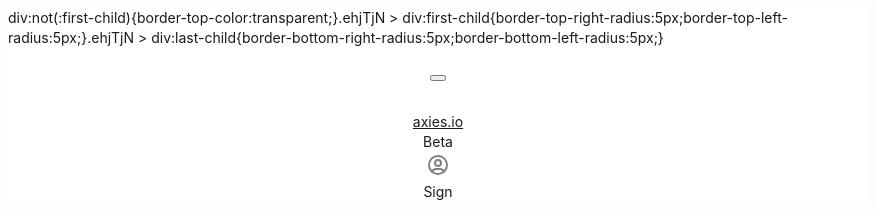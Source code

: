 div:not(:first-child){border-top-color:transparent;}.ehjTjN > div:first-child{border-top-right-radius:5px;border-top-left-radius:5px;}.ehjTjN > div:last-child{border-bottom-right-radius:5px;border-bottom-left-radius:5px;}</style><link as="script" rel="prefetch" href="/_next/static/chunks/836-e3fad47117e5fe9e.js"><link as="script" rel="prefetch" href="/_next/static/chunks/70-519d1ff66d8e62ab.js"><link as="script" rel="prefetch" href="/_next/static/chunks/421-8ec2d499deeb2d5b.js"><link as="script" rel="prefetch" href="/_next/static/chunks/374-890a0d70697d5c71.js"><link as="script" rel="prefetch" href="/_next/static/chunks/pages/leaderboard-ecd3608567e642e5.js"><link as="script" rel="prefetch" href="/_next/static/chunks/861-b8ccf922c4548783.js"><link as="script" rel="prefetch" href="/_next/static/chunks/891-8808618d707d0a5e.js"><link as="script" rel="prefetch" href="/_next/static/chunks/pages/economy/%5B...params%5D-d79ee89beaa63644.js"><link as="script" rel="prefetch" href="/_next/static/chunks/pages/guild-tracker-9e57d3a56331b054.js"><link as="script" rel="prefetch" href="/_next/static/chunks/648-7e46da2a263302b5.js"><link as="script" rel="prefetch" href="/_next/static/chunks/pages/profile/%5B...params%5D-7f2a9fa4bdd69705.js"></head><body><div id="__next"><div class="mantine-AppShell-root app-shell mantine-18zadf4"><header class="mantine-Header-root mantine-4t6p9z"><div class="mantine-Group-root mantine-16z4d7m"><div class="mantine-Group-root mantine-Group-child mantine-1hf7dsp"><button class="mantine-UnstyledButton-root mantine-Burger-root mantine-MediaQuery-media mantine-Group-child mantine-1qmmuay" type="button"><div class="mantine-ocyq2e mantine-Burger-burger"></div></button><div class="mantine-Group-root mantine-Group-child mantine-kzqrbk" style="user-select:none"><div class="mantine-Group-root mantine-Group-child mantine-zah578"><span style="box-sizing:border-box;display:inline-block;overflow:hidden;width:initial;height:initial;background:none;opacity:1;border:0;margin:0;padding:0;position:relative;max-width:100%"><span style="box-sizing:border-box;display:block;width:initial;height:initial;background:none;opacity:1;border:0;margin:0;padding:0;max-width:100%"><img style="display:block;max-width:100%;width:initial;height:initial;background:none;opacity:1;border:0;margin:0;padding:0" alt="" aria-hidden="true" src="data:image/svg+xml,%3csvg%20xmlns=%27http://www.w3.org/2000/svg%27%20version=%271.1%27%20width=%2724%27%20height=%2724%27/%3e"></span><img alt="" src="/_next/image?url=%2Fimages%2Flogo.png&amp;w=48&amp;q=75" decoding="async" data-nimg="intrinsic" class="mantine-gnzaph mantine-Group-child" style="position:absolute;top:0;left:0;bottom:0;right:0;box-sizing:border-box;padding:0;border:none;margin:auto;display:block;width:0;height:0;min-width:100%;max-width:100%;min-height:100%;max-height:100%" srcset="/_next/image?url=%2Fimages%2Flogo.png&amp;w=32&amp;q=75 1x, /_next/image?url=%2Fimages%2Flogo.png&amp;w=48&amp;q=75 2x"></span></div><a class="mantine-Text-root mantine-1x5mc7p" href="/">axies.io</a><div class="mantine-Badge-root mantine-Group-child mantine-u7gvwh"><span class="mantine-h9iq4m mantine-Badge-inner">Beta</span></div></div></div><div class="mantine-Group-root mantine-Group-child mantine-zah578"><div class="mantine-MediaQuery-media mantine-MediaQuery-media mantine-o43c61"><div class="mantine-Group-root mantine-1di92b3" style="cursor:pointer" aria-haspopup="menu" aria-expanded="false" aria-controls="mantine-R6b9m-dropdown" id="mantine-R6b9m-target"><div class="mantine-Group-root mantine-Group-child mantine-1is4rtn"><svg xmlns="http://www.w3.org/2000/svg" class="mantine-gnzaph mantine-Group-child" width="24" height="24" viewBox="0 0 24 24" stroke-width="2" stroke="grey" fill="none" stroke-linecap="round" stroke-linejoin="round"><path stroke="none" d="M0 0h24v24H0z" fill="none"></path><circle cx="12" cy="12" r="9"></circle><circle cx="12" cy="10" r="3"></circle><path d="M6.168 18.849a4 4 0 0 1 3.832 -2.849h4a4 4 0 0 1 3.834 2.855"></path></svg><div class="mantine-Text-root mantine-Group-child mantine-1ncx9x3" style="user-select:none;word-break:break-all">Sign